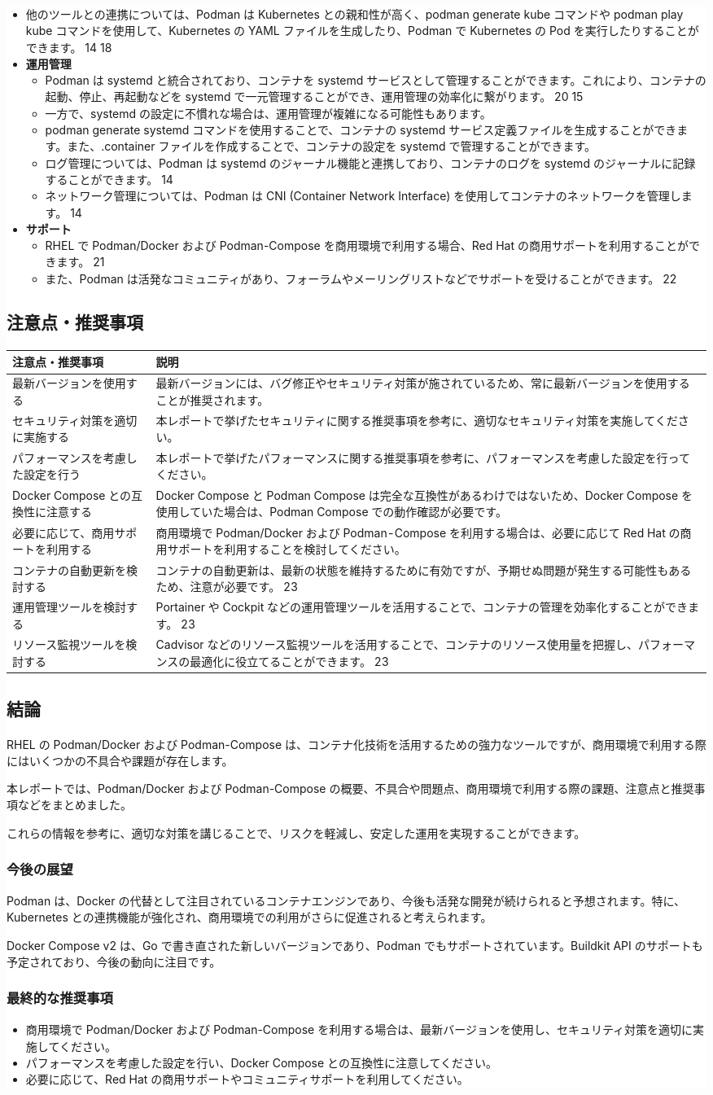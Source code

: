   * 他のツールとの連携については、Podman は Kubernetes との親和性が高く、podman generate kube コマンドや podman play kube コマンドを使用して、Kubernetes の YAML ファイルを生成したり、Podman で Kubernetes の Pod を実行したりすることができます。 14 18  
* **運用管理**  
  * Podman は systemd と統合されており、コンテナを systemd サービスとして管理することができます。これにより、コンテナの起動、停止、再起動などを systemd で一元管理することができ、運用管理の効率化に繋がります。 20 15  
  * 一方で、systemd の設定に不慣れな場合は、運用管理が複雑になる可能性もあります。  
  * podman generate systemd コマンドを使用することで、コンテナの systemd サービス定義ファイルを生成することができます。また、.container ファイルを作成することで、コンテナの設定を systemd で管理することができます。  
  * ログ管理については、Podman は systemd のジャーナル機能と連携しており、コンテナのログを systemd のジャーナルに記録することができます。 14  
  * ネットワーク管理については、Podman は CNI (Container Network Interface) を使用してコンテナのネットワークを管理します。 14  
* **サポート**  
  * RHEL で Podman/Docker および Podman-Compose を商用環境で利用する場合、Red Hat の商用サポートを利用することができます。 21  
  * また、Podman は活発なコミュニティがあり、フォーラムやメーリングリストなどでサポートを受けることができます。 22

## **注意点・推奨事項**

| 注意点・推奨事項 | 説明 |
| :---- | :---- |
| 最新バージョンを使用する | 最新バージョンには、バグ修正やセキュリティ対策が施されているため、常に最新バージョンを使用することが推奨されます。 |
| セキュリティ対策を適切に実施する | 本レポートで挙げたセキュリティに関する推奨事項を参考に、適切なセキュリティ対策を実施してください。 |
| パフォーマンスを考慮した設定を行う | 本レポートで挙げたパフォーマンスに関する推奨事項を参考に、パフォーマンスを考慮した設定を行ってください。 |
| Docker Compose との互換性に注意する | Docker Compose と Podman Compose は完全な互換性があるわけではないため、Docker Compose を使用していた場合は、Podman Compose での動作確認が必要です。 |
| 必要に応じて、商用サポートを利用する | 商用環境で Podman/Docker および Podman-Compose を利用する場合は、必要に応じて Red Hat の商用サポートを利用することを検討してください。 |
| コンテナの自動更新を検討する | コンテナの自動更新は、最新の状態を維持するために有効ですが、予期せぬ問題が発生する可能性もあるため、注意が必要です。 23 |
| 運用管理ツールを検討する | Portainer や Cockpit などの運用管理ツールを活用することで、コンテナの管理を効率化することができます。 23 |
| リソース監視ツールを検討する | Cadvisor などのリソース監視ツールを活用することで、コンテナのリソース使用量を把握し、パフォーマンスの最適化に役立てることができます。 23 |

## **結論**

RHEL の Podman/Docker および Podman-Compose は、コンテナ化技術を活用するための強力なツールですが、商用環境で利用する際にはいくつかの不具合や課題が存在します。

本レポートでは、Podman/Docker および Podman-Compose の概要、不具合や問題点、商用環境で利用する際の課題、注意点と推奨事項などをまとめました。

これらの情報を参考に、適切な対策を講じることで、リスクを軽減し、安定した運用を実現することができます。

### **今後の展望**

Podman は、Docker の代替として注目されているコンテナエンジンであり、今後も活発な開発が続けられると予想されます。特に、Kubernetes との連携機能が強化され、商用環境での利用がさらに促進されると考えられます。

Docker Compose v2 は、Go で書き直された新しいバージョンであり、Podman でもサポートされています。Buildkit API のサポートも予定されており、今後の動向に注目です。

### **最終的な推奨事項**

* 商用環境で Podman/Docker および Podman-Compose を利用する場合は、最新バージョンを使用し、セキュリティ対策を適切に実施してください。  
* パフォーマンスを考慮した設定を行い、Docker Compose との互換性に注意してください。  
* 必要に応じて、Red Hat の商用サポートやコミュニティサポートを利用してください。
